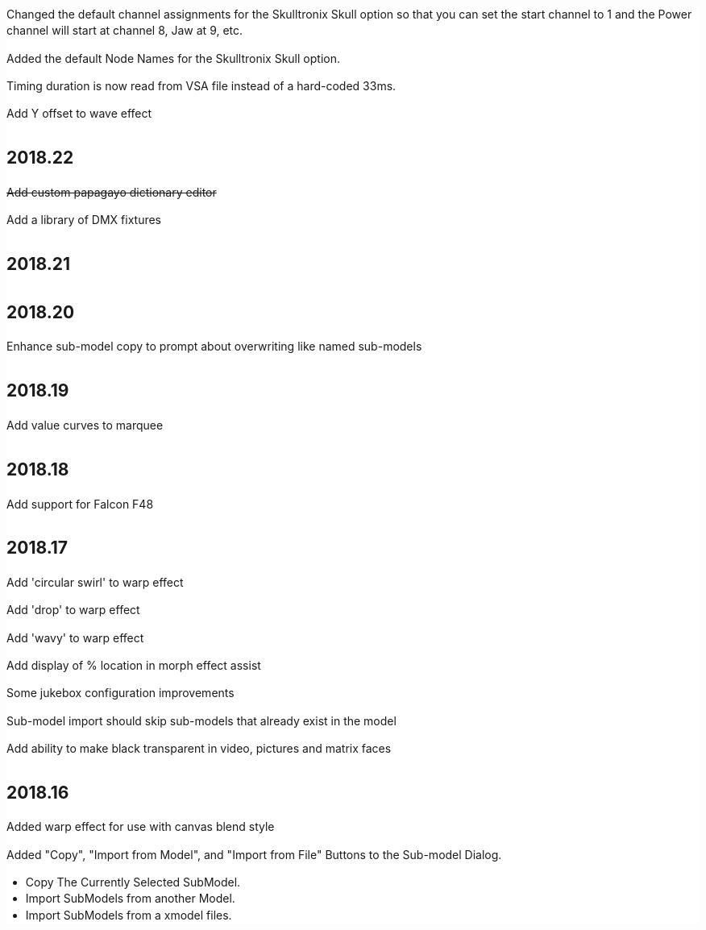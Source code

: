 Changed the default channel assignments for the Skulltronix Skull option so that you can set the start channel to 1 and the Power channel will start at channel 8, Jaw at 9, etc.

Added the default Node Names for the Skulltronix Skull option.

Timing duration is now read from VSA file instead of a hard-coded 33ms.

Add Y offset to wave effect

## 2018.22

~~Add custom papagayo dictionary editor~~

Add a library of DMX fixtures

## 2018.21

## 2018.20

Enhance sub-model copy to prompt about overwriting like named sub-models

## 2018.19

Add value curves to marquee

## 2018.18

Add support for Falcon F48

## 2018.17

Add 'circular swirl' to warp effect

Add 'drop' to warp effect

Add 'wavy' to warp effect

Add display of % location in morph effect assist

Some jukebox configuration improvements

Sub-model import should skip sub-models that already exist in the model

Add ability to make black transparent in video, pictures and matrix faces

## 2018.16

Added warp effect for use with canvas blend style

Added "Copy", "Import from Model", and "Import from File" Buttons to the Sub-model Dialog.

* Copy The Currently Selected SubModel.
* Import SubModels from another Model.
* Import SubModels from a xmodel files.
